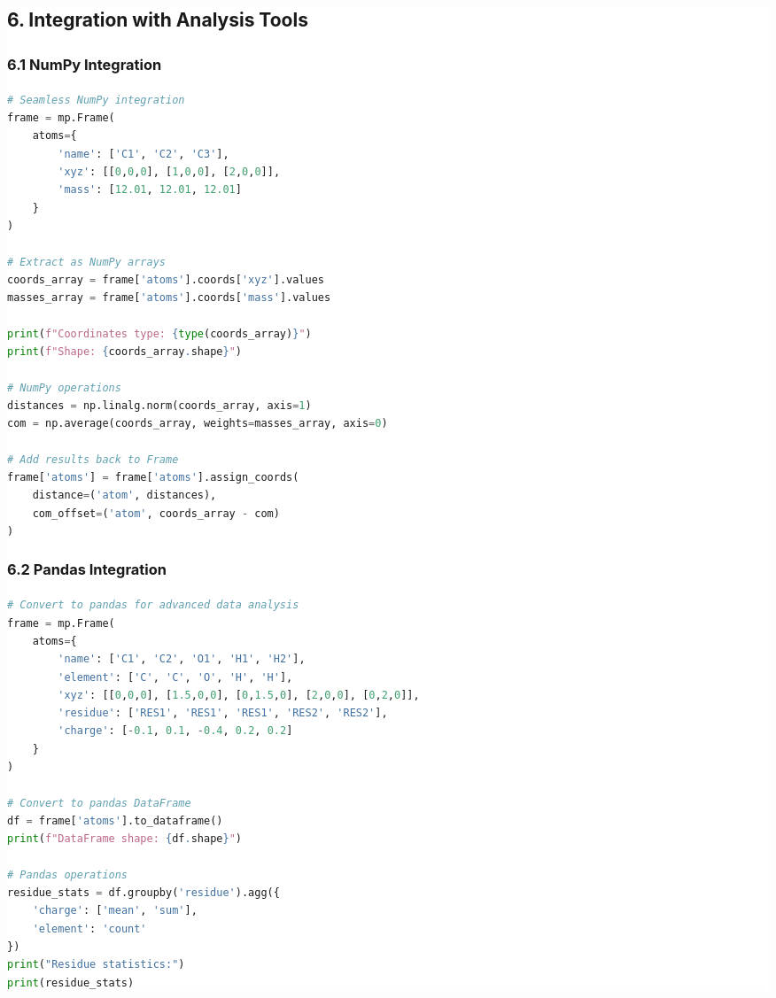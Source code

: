 ## 6. Integration with Analysis Tools

### 6.1 NumPy Integration

```python
# Seamless NumPy integration
frame = mp.Frame(
    atoms={
        'name': ['C1', 'C2', 'C3'],
        'xyz': [[0,0,0], [1,0,0], [2,0,0]],
        'mass': [12.01, 12.01, 12.01]
    }
)

# Extract as NumPy arrays
coords_array = frame['atoms'].coords['xyz'].values
masses_array = frame['atoms'].coords['mass'].values

print(f"Coordinates type: {type(coords_array)}")
print(f"Shape: {coords_array.shape}")

# NumPy operations
distances = np.linalg.norm(coords_array, axis=1)
com = np.average(coords_array, weights=masses_array, axis=0)

# Add results back to Frame
frame['atoms'] = frame['atoms'].assign_coords(
    distance=('atom', distances),
    com_offset=('atom', coords_array - com)
)
```

### 6.2 Pandas Integration

```python
# Convert to pandas for advanced data analysis
frame = mp.Frame(
    atoms={
        'name': ['C1', 'C2', 'O1', 'H1', 'H2'],
        'element': ['C', 'C', 'O', 'H', 'H'],
        'xyz': [[0,0,0], [1.5,0,0], [0,1.5,0], [2,0,0], [0,2,0]],
        'residue': ['RES1', 'RES1', 'RES1', 'RES2', 'RES2'],
        'charge': [-0.1, 0.1, -0.4, 0.2, 0.2]
    }
)

# Convert to pandas DataFrame
df = frame['atoms'].to_dataframe()
print(f"DataFrame shape: {df.shape}")

# Pandas operations
residue_stats = df.groupby('residue').agg({
    'charge': ['mean', 'sum'],
    'element': 'count'
})
print("Residue statistics:")
print(residue_stats)
```
